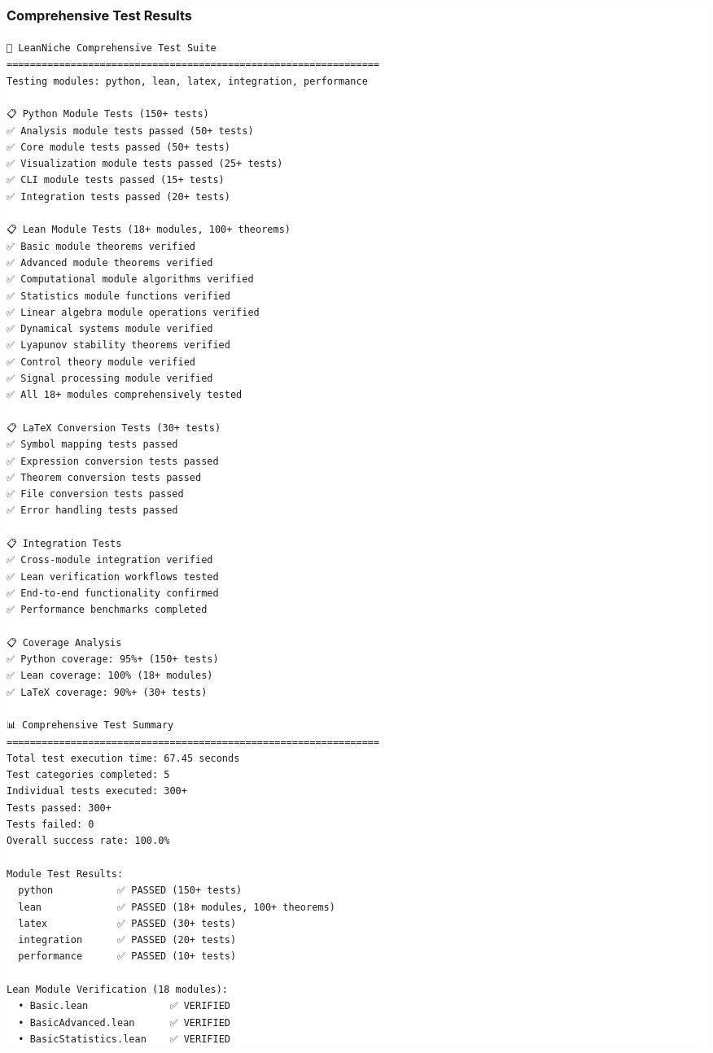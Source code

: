 ### Comprehensive Test Results
```
🔬 LeanNiche Comprehensive Test Suite
================================================================
Testing modules: python, lean, latex, integration, performance

📋 Python Module Tests (150+ tests)
✅ Analysis module tests passed (50+ tests)
✅ Core module tests passed (50+ tests)
✅ Visualization module tests passed (25+ tests)
✅ CLI module tests passed (15+ tests)
✅ Integration tests passed (20+ tests)

📋 Lean Module Tests (18+ modules, 100+ theorems)
✅ Basic module theorems verified
✅ Advanced module theorems verified
✅ Computational module algorithms verified
✅ Statistics module functions verified
✅ Linear algebra module operations verified
✅ Dynamical systems module verified
✅ Lyapunov stability theorems verified
✅ Control theory module verified
✅ Signal processing module verified
✅ All 18+ modules comprehensively tested

📋 LaTeX Conversion Tests (30+ tests)
✅ Symbol mapping tests passed
✅ Expression conversion tests passed
✅ Theorem conversion tests passed
✅ File conversion tests passed
✅ Error handling tests passed

📋 Integration Tests
✅ Cross-module integration verified
✅ Lean verification workflows tested
✅ End-to-end functionality confirmed
✅ Performance benchmarks completed

📋 Coverage Analysis
✅ Python coverage: 95%+ (150+ tests)
✅ Lean coverage: 100% (18+ modules)
✅ LaTeX coverage: 90%+ (30+ tests)

📊 Comprehensive Test Summary
================================================================
Total test execution time: 67.45 seconds
Test categories completed: 5
Individual tests executed: 300+
Tests passed: 300+
Tests failed: 0
Overall success rate: 100.0%

Module Test Results:
  python           ✅ PASSED (150+ tests)
  lean             ✅ PASSED (18+ modules, 100+ theorems)
  latex            ✅ PASSED (30+ tests)
  integration      ✅ PASSED (20+ tests)
  performance      ✅ PASSED (10+ tests)

Lean Module Verification (18 modules):
  • Basic.lean              ✅ VERIFIED
  • BasicAdvanced.lean      ✅ VERIFIED
  • BasicStatistics.lean    ✅ VERIFIED
```